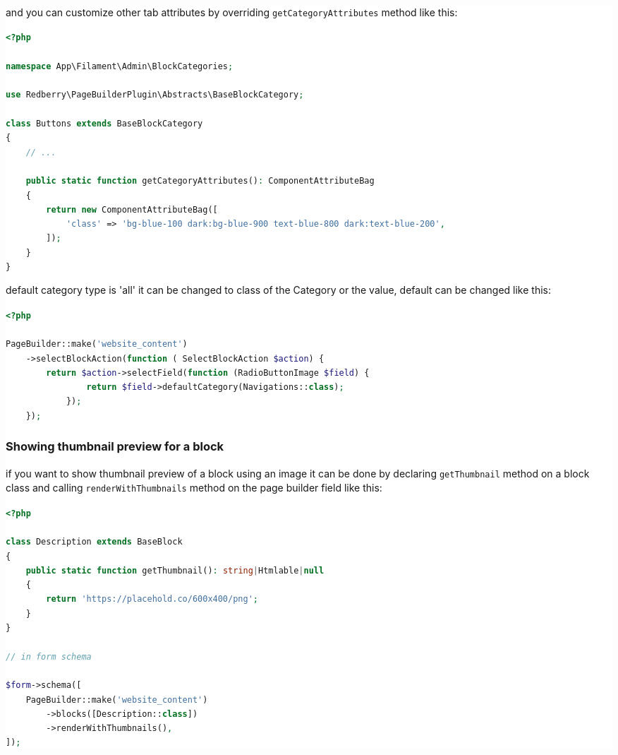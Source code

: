 and you can customize other tab attributes by overriding `getCategoryAttributes` method like this:

```php
<?php

namespace App\Filament\Admin\BlockCategories;

use Redberry\PageBuilderPlugin\Abstracts\BaseBlockCategory;

class Buttons extends BaseBlockCategory
{
    // ...

    public static function getCategoryAttributes(): ComponentAttributeBag
    {
        return new ComponentAttributeBag([
            'class' => 'bg-blue-100 dark:bg-blue-900 text-blue-800 dark:text-blue-200',
        ]);
    }
}
```

default category type is 'all' it can be changed to class of the Category or the value, default can be changed like this:
```php
<?php

PageBuilder::make('website_content')
    ->selectBlockAction(function ( SelectBlockAction $action) {
        return $action->selectField(function (RadioButtonImage $field) {
                return $field->defaultCategory(Navigations::class);
            });
    });
```


### Showing thumbnail preview for a block

if you want to show thumbnail preview of a block using an image it can be done by declaring `getThumbnail` method on a block class and calling `renderWithThumbnails` method on the page builder field like this:

```php
<?php

class Description extends BaseBlock
{
    public static function getThumbnail(): string|Htmlable|null
    {
        return 'https://placehold.co/600x400/png';
    }
}

// in form schema

$form->schema([
    PageBuilder::make('website_content')
        ->blocks([Description::class])
        ->renderWithThumbnails(),
]);
```
